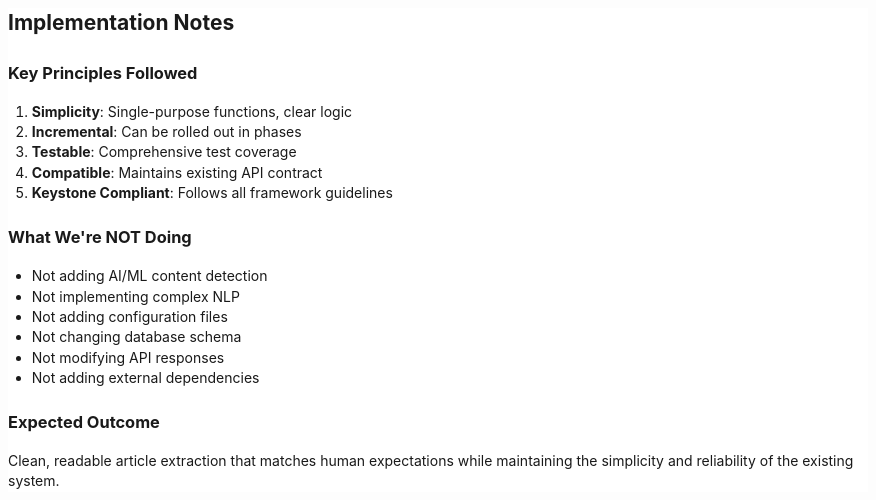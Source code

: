 ## Implementation Notes

### Key Principles Followed
1. **Simplicity**: Single-purpose functions, clear logic
2. **Incremental**: Can be rolled out in phases
3. **Testable**: Comprehensive test coverage
4. **Compatible**: Maintains existing API contract
5. **Keystone Compliant**: Follows all framework guidelines

### What We're NOT Doing
- Not adding AI/ML content detection
- Not implementing complex NLP
- Not adding configuration files
- Not changing database schema
- Not modifying API responses
- Not adding external dependencies

### Expected Outcome
Clean, readable article extraction that matches human expectations while maintaining the simplicity and reliability of the existing system.